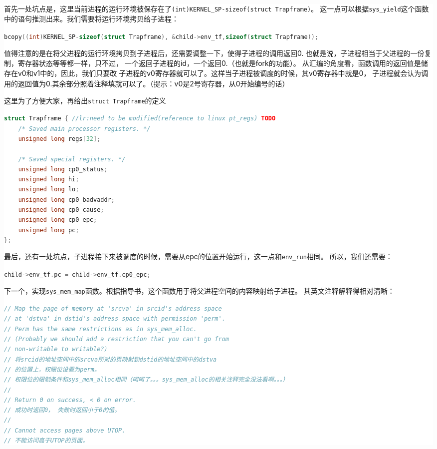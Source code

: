 首先一处坑点是，这里当前进程的运行环境被保存在了`(int)KERNEL_SP-sizeof(struct Trapframe)`。
这一点可以根据`sys_yield`这个函数中的语句推测出来。我们需要将运行环境拷贝给子进程：

```c
bcopy((int)KERNEL_SP-sizeof(struct Trapframe), &child->env_tf,sizeof(struct Trapframe));
```

值得注意的是在将父进程的运行环境拷贝到子进程后，还需要调整一下，使得子进程的调用返回0.
也就是说，子进程相当于父进程的一份复制，寄存器状态等等都一样，只不过，
一个返回子进程的id，一个返回0.（也就是fork的功能）。
从汇编的角度看，函数调用的返回值是储存在v0和v1中的，因此，我们只要改
子进程的v0寄存器就可以了。这样当子进程被调度的时候，其v0寄存器中就是0，
子进程就会认为调用的返回值为0.其余部分照着注释填就可以了。（提示：v0是2号寄存器，从0开始编号的话）

这里为了方便大家，再给出`struct Trapframe`的定义

```c
struct Trapframe { //lr:need to be modified(reference to linux pt_regs) TODO
    /* Saved main processor registers. */
    unsigned long regs[32];

    /* Saved special registers. */
    unsigned long cp0_status;
    unsigned long hi;
    unsigned long lo;
    unsigned long cp0_badvaddr;
    unsigned long cp0_cause;
    unsigned long cp0_epc;
    unsigned long pc;
};
```

最后，还有一处坑点，子进程接下来被调度的时候，需要从epc的位置开始运行，这一点和`env_run`相同。
所以，我们还需要：

```c
child->env_tf.pc = child->env_tf.cp0_epc;
```

下一个，实现`sys_mem_map`函数。根据指导书，这个函数用于将父进程空间的内容映射给子进程。
其英文注释解释得相对清晰：

```c
// Map the page of memory at 'srcva' in srcid's address space
// at 'dstva' in dstid's address space with permission 'perm'.
// Perm has the same restrictions as in sys_mem_alloc.
// (Probably we should add a restriction that you can't go from
// non-writable to writable?)
// 将srcid的地址空间中的srcva所对的页映射到dstid的地址空间中的dstva
// 的位置上，权限位设置为perm。
// 权限位的限制条件和sys_mem_alloc相同（呵呵了。。。sys_mem_alloc的相关注释完全没法看啊。。。）
//
// Return 0 on success, < 0 on error.
// 成功时返回0， 失败时返回小于0的值。
//
// Cannot access pages above UTOP.
// 不能访问高于UTOP的页面。
```
